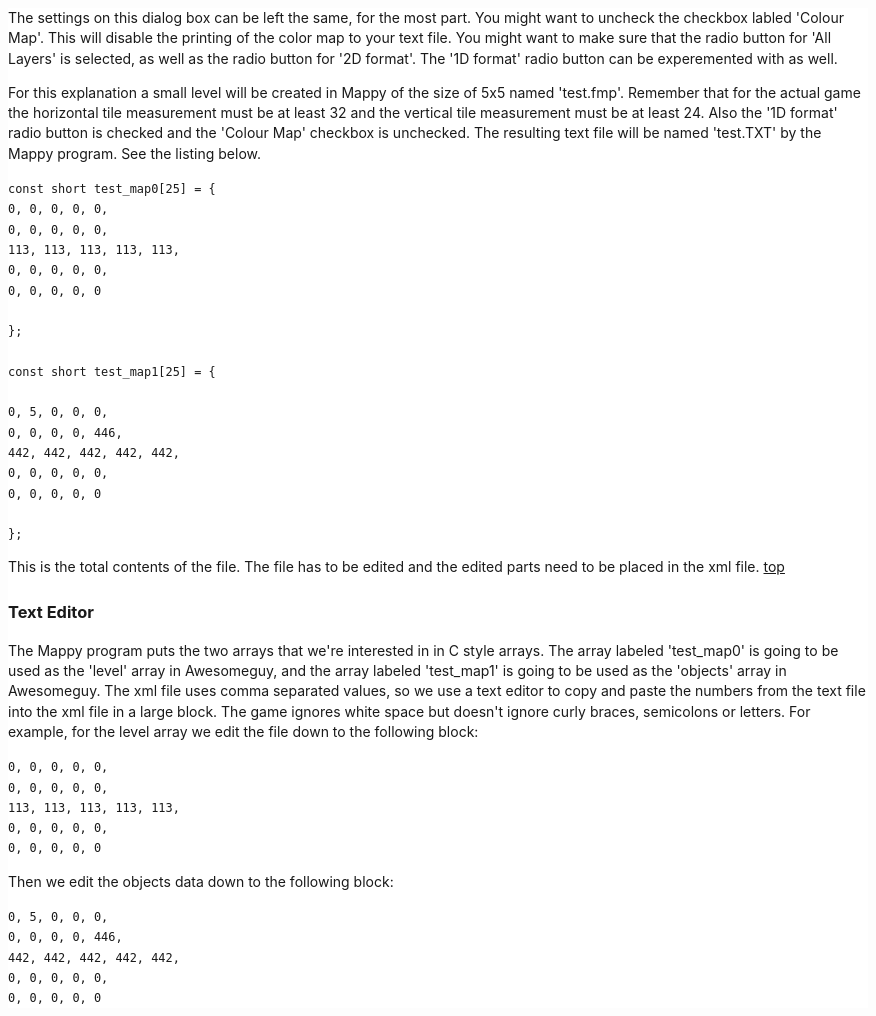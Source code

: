 The settings on this dialog box can be left the same, for the most part. You might want to uncheck the checkbox labled 'Colour Map'. This will disable the printing of the color map to your text file. You might want to make sure that the radio button for 'All Layers' is selected, as well as the radio button for '2D format'. The '1D format' radio button can be experemented with as well.

For this explanation a small level will be created in Mappy of the size of 5x5 named 'test.fmp'. Remember that for the actual game the horizontal tile measurement must be at least 32 and the vertical tile measurement must be at least 24. Also the '1D format' radio button is checked and the 'Colour Map' checkbox is unchecked. The resulting text file will be named 'test.TXT' by the Mappy program. See the listing below.

```
const short test_map0[25] = {
0, 0, 0, 0, 0,
0, 0, 0, 0, 0,
113, 113, 113, 113, 113,
0, 0, 0, 0, 0,
0, 0, 0, 0, 0

};

const short test_map1[25] = {

0, 5, 0, 0, 0,
0, 0, 0, 0, 446,
442, 442, 442, 442, 442,
0, 0, 0, 0, 0,
0, 0, 0, 0, 0

};
```

This is the total contents of the file. The file has to be edited and the edited parts need to be placed in the xml file.  [top](ConstructingLevels#Introduction.md)

### Text Editor ###

The Mappy program puts the two arrays that we're interested in in C style arrays. The array labeled 'test\_map0' is going to be used as the 'level' array in Awesomeguy, and the array labeled 'test\_map1' is going to be used as the 'objects' array in Awesomeguy. The xml file uses comma separated values, so we use a text editor to copy and paste the numbers from the text file into the xml file in a large block. The game ignores white space but doesn't ignore curly braces, semicolons or letters. For example, for the level array we edit the file down to the following block:

```
0, 0, 0, 0, 0,
0, 0, 0, 0, 0,
113, 113, 113, 113, 113,
0, 0, 0, 0, 0,
0, 0, 0, 0, 0
```

Then we edit the objects data down to the following block:

```
0, 5, 0, 0, 0,
0, 0, 0, 0, 446,
442, 442, 442, 442, 442,
0, 0, 0, 0, 0,
0, 0, 0, 0, 0
```
